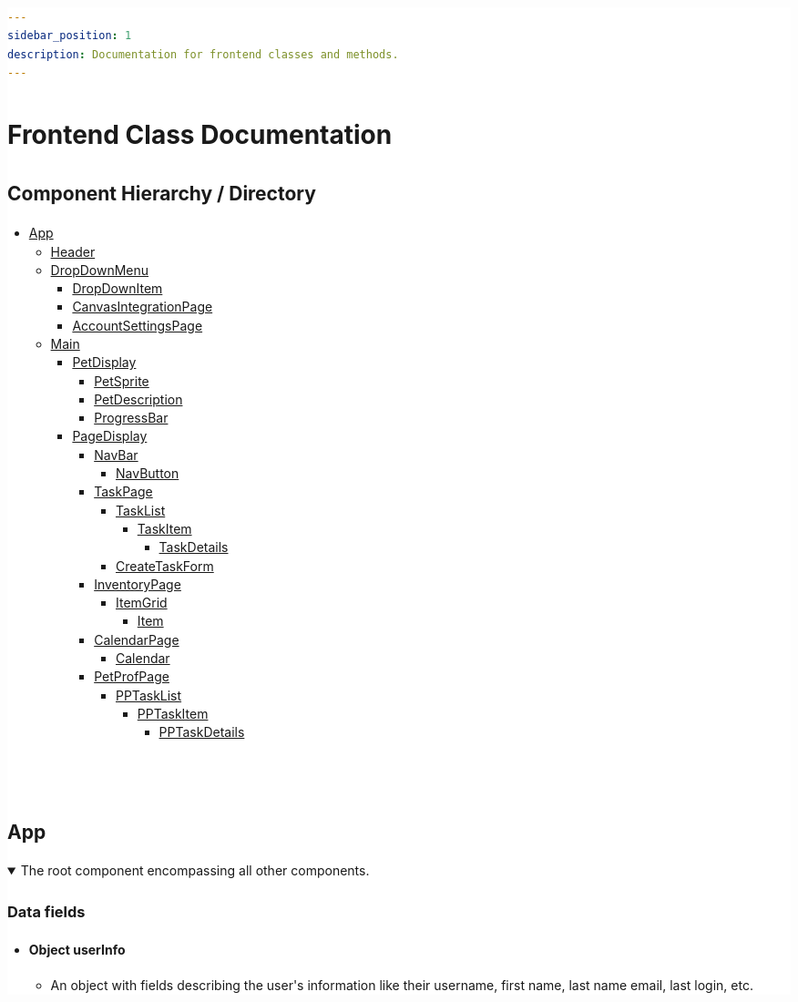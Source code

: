 ```yaml
---
sidebar_position: 1
description: Documentation for frontend classes and methods.
---
```


Frontend Class Documentation
=============================

## Component Hierarchy / Directory 

- [App](#app)
	- [Header](#header)
    - [DropDownMenu](#dropdownmenu)
        - [DropDownItem](#dropdownitem)
        - [CanvasIntegrationPage](#canvasintegrationpage)
        - [AccountSettingsPage](#accountsettingspage)
	- [Main](#main)
		- [PetDisplay](#petdisplay)
			- [PetSprite](#petsprite)
			- [PetDescription](#petdescription)
			- [ProgressBar](#progressbar)
		- [PageDisplay](#pagedisplay)
			- [NavBar](#navbar)
				- [NavButton](#navbutton)
			- [TaskPage](#taskpage)
				- [TaskList](#tasklist)
					- [TaskItem](#taskitem)
						- [TaskDetails](#taskdetails)
				- [CreateTaskForm](#createtaskform)
			- [InventoryPage](#inventorypage)
				- [ItemGrid](#itemgrid)
					- [Item](#item)
			- [CalendarPage](#calendarpage)
				- [Calendar](#calendar)
			- [PetProfPage](#petprofpage)
				- [PPTaskList](#pptasklist)
					- [PPTaskItem](#pptaskitem)
						- [PPTaskDetails](#pptaskdetails)



<br></br>

## App
<details open="True">
<summary>The root component encompassing all other components.</summary>

### Data fields
- #### Object userInfo
    - An object with fields describing the user's information like their username, first name, last name email, last login, etc.
